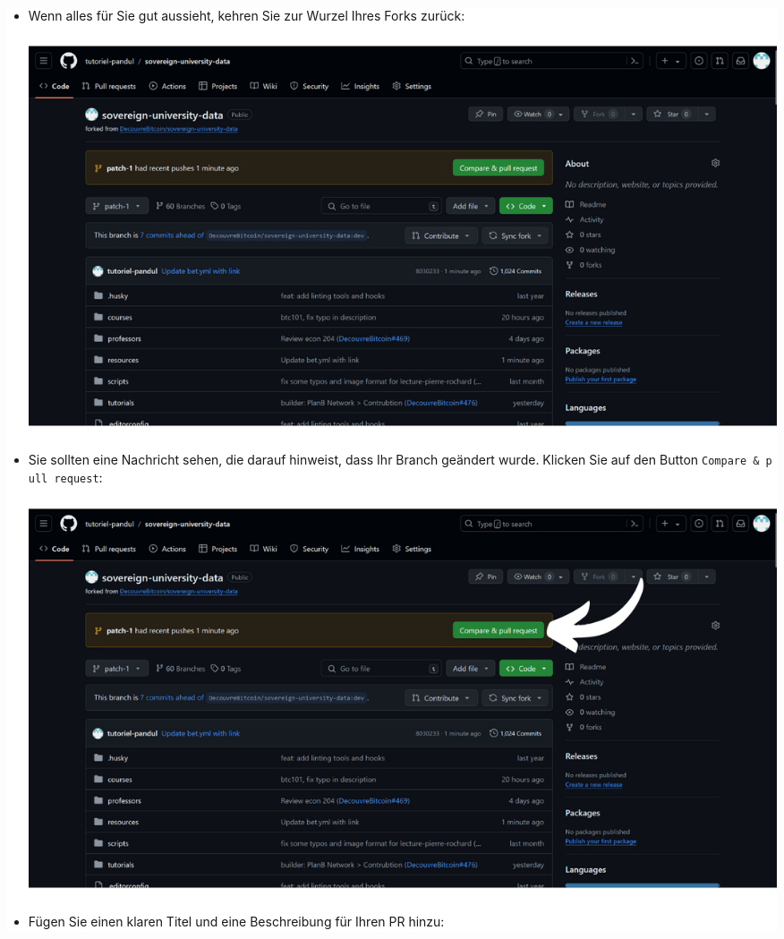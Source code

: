 
- Wenn alles für Sie gut aussieht, kehren Sie zur Wurzel Ihres Forks zurück:
![event](assets/52.webp)
- Sie sollten eine Nachricht sehen, die darauf hinweist, dass Ihr Branch geändert wurde. Klicken Sie auf den Button `Compare & pull request`:
![event](assets/53.webp)
- Fügen Sie einen klaren Titel und eine Beschreibung für Ihren PR hinzu: